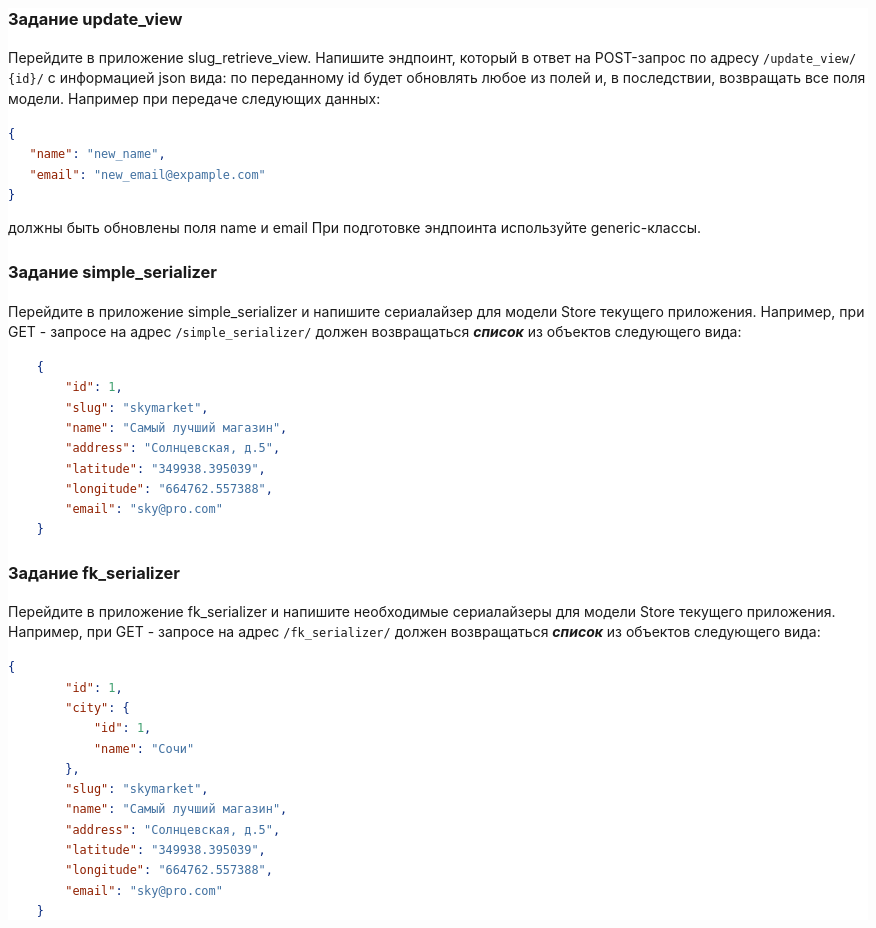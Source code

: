 ### Задание update_view
Перейдите в приложение slug_retrieve_view.
Напишите эндпоинт, который в ответ на POST-запрос по адресу `/update_view/{id}/`
с информацией json вида:
по переданному id будет обновлять любое из полей и, в последствии, возвращать все поля модели.
Например при передаче следующих данных:
```json
{
   "name": "new_name",
   "email": "new_email@expample.com"
}
```
должны быть обновлены поля name и email
При подготовке эндпоинта используйте generic-классы.

### Задание simple_serializer
Перейдите в приложение simple_serializer
и напишите сериалайзер для модели Store текущего приложения.
Например, при GET - запросе на адрес `/simple_serializer/` должен возвращаться **_список_**
из объектов следующего вида:
```json
    {
        "id": 1,
        "slug": "skymarket",
        "name": "Самый лучший магазин",
        "address": "Солнцевская, д.5",
        "latitude": "349938.395039",
        "longitude": "664762.557388",
        "email": "sky@pro.com"
    }
```

### Задание fk_serializer
Перейдите в приложение fk_serializer
и напишите необходимые сериалайзеры для модели Store текущего приложения.
Например, при GET - запросе на адрес `/fk_serializer/` должен возвращаться **_список_**
из объектов следующего вида:
```json
{
        "id": 1,
        "city": {
            "id": 1,
            "name": "Сочи"
        },
        "slug": "skymarket",
        "name": "Самый лучший магазин",
        "address": "Солнцевская, д.5",
        "latitude": "349938.395039",
        "longitude": "664762.557388",
        "email": "sky@pro.com"
    }
```
